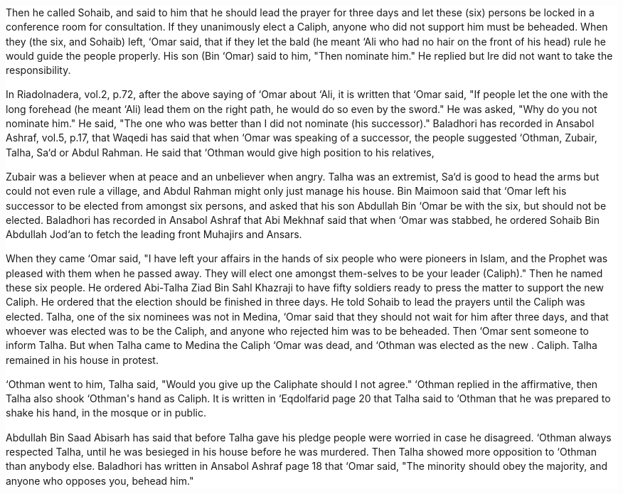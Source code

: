 Then he called Sohaib, and said to him that he should lead the prayer
for three days and let these (six) persons be locked in a conference
room for consultation. If they unanimously elect a Caliph, anyone who
did not support him must be beheaded. When they (the six, and Sohaib)
left, ‘Omar said, that if they let the bald (he meant ‘Ali who had no
hair on the front of his head) rule he would guide the people properly.
His son (Bin ‘Omar) said to him, "Then nominate him." He replied but Ire
did not want to take the responsibility.

In Riadolnadera, vol.2, p.72, after the above saying of ‘Omar about
‘Ali, it is written that ‘Omar said, "If people let the one with the
long forehead (he meant ‘Ali) lead them on the right path, he would do
so even by the sword." He was asked, "Why do you not nominate him." He
said, "The one who was better than I did not nominate (his successor)."
Baladhori has recorded in Ansabol Ashraf, vol.5, p.17, that Waqedi has
said that when ‘Omar was speaking of a successor, the people suggested
‘Othman, Zubair, Talha, Sa‘d or Abdul Rahman. He said that ‘Othman would
give high position to his relatives,

Zubair was a believer when at peace and an unbeliever when angry. Talha
was an extremist, Sa‘d is good to head the arms but could not even rule
a village, and Abdul Rahman might only just manage his house. Bin
Maimoon said that ‘Omar left his successor to be elected from amongst
six persons, and asked that his son Abdullah Bin ‘Omar be with the six,
but should not be elected. Baladhori has recorded in Ansabol Ashraf that
Abi Mekhnaf said that when ‘Omar was stabbed, he ordered Sohaib Bin
Abdullah Jod‘an to fetch the leading front Muhajirs and Ansars.

When they came ‘Omar said, "I have left your affairs in the hands of six
people who were pioneers in Islam, and the Prophet was pleased with them
when he passed away. They will elect one amongst them-selves to be your
leader (Caliph)." Then he named these six people. He ordered Abi-Talha
Ziad Bin Sahl Khazraji to have fifty soldiers ready to press the matter
to support the new Caliph. He ordered that the election should be
finished in three days. He told Sohaib to lead the prayers until the
Caliph was elected. Talha, one of the six nominees was not in Medina,
‘Omar said that they should not wait for him after three days, and that
whoever was elected was to be the Caliph, and anyone who rejected him
was to be beheaded. Then ‘Omar sent someone to inform Talha. But when
Talha came to Medina the Caliph ‘Omar was dead, and ‘Othman was elected
as the new . Caliph. Talha remained in his house in protest.

‘Othman went to him, Talha said, "Would you give up the Caliphate should
I not agree." ‘Othman replied in the affirmative, then Talha also shook
‘Othman's hand as Caliph. It is written in ‘Eqdolfarid page 20 that
Talha said to ‘Othman that he was prepared to shake his hand, in the
mosque or in public.

Abdullah Bin Saad Abisarh has said that before Talha gave his pledge
people were worried in case he disagreed. ‘Othman always respected
Talha, until he was besieged in his house before he was murdered. Then
Talha showed more opposition to ‘Othman than anybody else. Baladhori has
written in Ansabol Ashraf page 18 that ‘Omar said, "The minority should
obey the majority, and anyone who opposes you, behead him."
